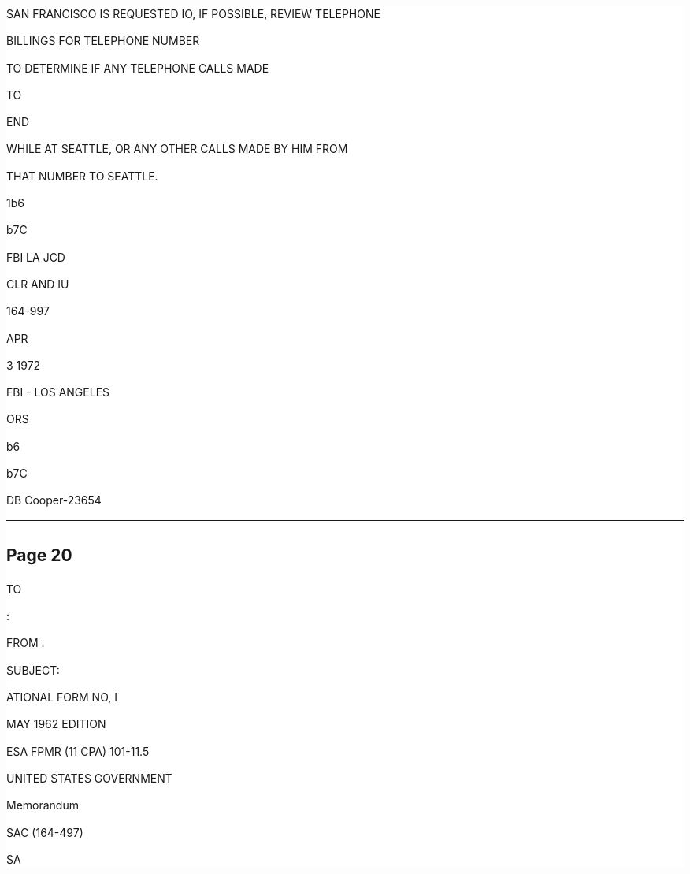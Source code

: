 SAN FRANCISCO IS REQUESTED IO, IF POSSIBLE, REVIEW TELEPHONE

BILLINGS FOR TELEPHONE NUMBER

TO DETERMINE IF ANY TELEPHONE CALLS MADE

TO

END

WHILE AT SEATTLE, OR ANY OTHER CALLS MADE BY HIM FROM

THAT NUMBER TO SEATTLE.

1b6

b7C

FBI LA JCD

CLR AND IU

164-997

APR

3 1972

FBI - LOS ANGELES

ORS

b6

b7C

DB Cooper-23654

---

## Page 20

TO

:

FROM :

SUBJECT:

ATIONAL FORM NO, I

MAY 1962 EDITION

ESA FPMR (11 CPA) 101-11.5

UNITED STATES GOVERNMENT

Memorandum

SAC (164-497)

SA
